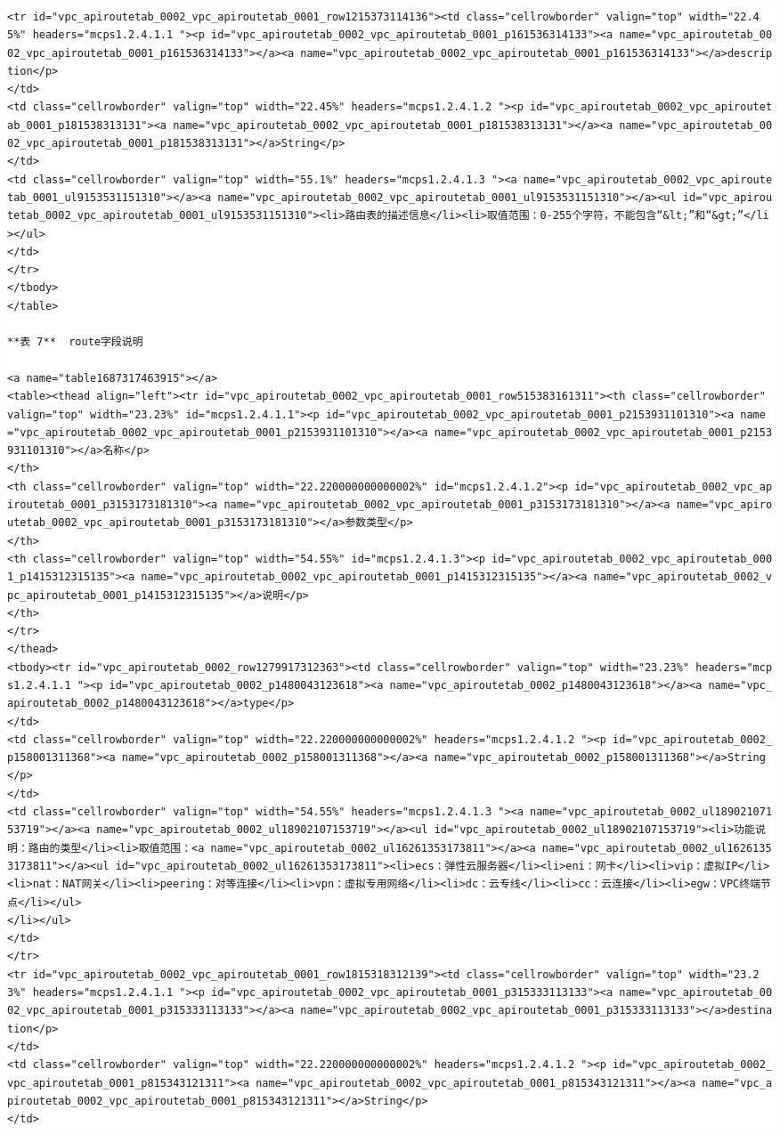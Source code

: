     <tr id="vpc_apiroutetab_0002_vpc_apiroutetab_0001_row1215373114136"><td class="cellrowborder" valign="top" width="22.45%" headers="mcps1.2.4.1.1 "><p id="vpc_apiroutetab_0002_vpc_apiroutetab_0001_p161536314133"><a name="vpc_apiroutetab_0002_vpc_apiroutetab_0001_p161536314133"></a><a name="vpc_apiroutetab_0002_vpc_apiroutetab_0001_p161536314133"></a>description</p>
    </td>
    <td class="cellrowborder" valign="top" width="22.45%" headers="mcps1.2.4.1.2 "><p id="vpc_apiroutetab_0002_vpc_apiroutetab_0001_p181538313131"><a name="vpc_apiroutetab_0002_vpc_apiroutetab_0001_p181538313131"></a><a name="vpc_apiroutetab_0002_vpc_apiroutetab_0001_p181538313131"></a>String</p>
    </td>
    <td class="cellrowborder" valign="top" width="55.1%" headers="mcps1.2.4.1.3 "><a name="vpc_apiroutetab_0002_vpc_apiroutetab_0001_ul9153531151310"></a><a name="vpc_apiroutetab_0002_vpc_apiroutetab_0001_ul9153531151310"></a><ul id="vpc_apiroutetab_0002_vpc_apiroutetab_0001_ul9153531151310"><li>路由表的描述信息</li><li>取值范围：0-255个字符，不能包含“&lt;”和“&gt;”</li></ul>
    </td>
    </tr>
    </tbody>
    </table>

    **表 7**  route字段说明

    <a name="table1687317463915"></a>
    <table><thead align="left"><tr id="vpc_apiroutetab_0002_vpc_apiroutetab_0001_row515383161311"><th class="cellrowborder" valign="top" width="23.23%" id="mcps1.2.4.1.1"><p id="vpc_apiroutetab_0002_vpc_apiroutetab_0001_p2153931101310"><a name="vpc_apiroutetab_0002_vpc_apiroutetab_0001_p2153931101310"></a><a name="vpc_apiroutetab_0002_vpc_apiroutetab_0001_p2153931101310"></a>名称</p>
    </th>
    <th class="cellrowborder" valign="top" width="22.220000000000002%" id="mcps1.2.4.1.2"><p id="vpc_apiroutetab_0002_vpc_apiroutetab_0001_p3153173181310"><a name="vpc_apiroutetab_0002_vpc_apiroutetab_0001_p3153173181310"></a><a name="vpc_apiroutetab_0002_vpc_apiroutetab_0001_p3153173181310"></a>参数类型</p>
    </th>
    <th class="cellrowborder" valign="top" width="54.55%" id="mcps1.2.4.1.3"><p id="vpc_apiroutetab_0002_vpc_apiroutetab_0001_p1415312315135"><a name="vpc_apiroutetab_0002_vpc_apiroutetab_0001_p1415312315135"></a><a name="vpc_apiroutetab_0002_vpc_apiroutetab_0001_p1415312315135"></a>说明</p>
    </th>
    </tr>
    </thead>
    <tbody><tr id="vpc_apiroutetab_0002_row1279917312363"><td class="cellrowborder" valign="top" width="23.23%" headers="mcps1.2.4.1.1 "><p id="vpc_apiroutetab_0002_p1480043123618"><a name="vpc_apiroutetab_0002_p1480043123618"></a><a name="vpc_apiroutetab_0002_p1480043123618"></a>type</p>
    </td>
    <td class="cellrowborder" valign="top" width="22.220000000000002%" headers="mcps1.2.4.1.2 "><p id="vpc_apiroutetab_0002_p158001311368"><a name="vpc_apiroutetab_0002_p158001311368"></a><a name="vpc_apiroutetab_0002_p158001311368"></a>String</p>
    </td>
    <td class="cellrowborder" valign="top" width="54.55%" headers="mcps1.2.4.1.3 "><a name="vpc_apiroutetab_0002_ul18902107153719"></a><a name="vpc_apiroutetab_0002_ul18902107153719"></a><ul id="vpc_apiroutetab_0002_ul18902107153719"><li>功能说明：路由的类型</li><li>取值范围：<a name="vpc_apiroutetab_0002_ul16261353173811"></a><a name="vpc_apiroutetab_0002_ul16261353173811"></a><ul id="vpc_apiroutetab_0002_ul16261353173811"><li>ecs：弹性云服务器</li><li>eni：网卡</li><li>vip：虚拟IP</li><li>nat：NAT网关</li><li>peering：对等连接</li><li>vpn：虚拟专用网络</li><li>dc：云专线</li><li>cc：云连接</li><li>egw：VPC终端节点</li></ul>
    </li></ul>
    </td>
    </tr>
    <tr id="vpc_apiroutetab_0002_vpc_apiroutetab_0001_row1815318312139"><td class="cellrowborder" valign="top" width="23.23%" headers="mcps1.2.4.1.1 "><p id="vpc_apiroutetab_0002_vpc_apiroutetab_0001_p315333113133"><a name="vpc_apiroutetab_0002_vpc_apiroutetab_0001_p315333113133"></a><a name="vpc_apiroutetab_0002_vpc_apiroutetab_0001_p315333113133"></a>destination</p>
    </td>
    <td class="cellrowborder" valign="top" width="22.220000000000002%" headers="mcps1.2.4.1.2 "><p id="vpc_apiroutetab_0002_vpc_apiroutetab_0001_p815343121311"><a name="vpc_apiroutetab_0002_vpc_apiroutetab_0001_p815343121311"></a><a name="vpc_apiroutetab_0002_vpc_apiroutetab_0001_p815343121311"></a>String</p>
    </td>